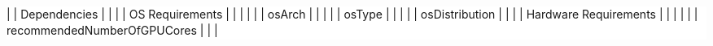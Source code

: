 |                       | Dependencies                |          |                                                                                                                                                                                                                                                                                                                                                                                                                                                                                                                                                                                                                                                                                                                                      |
| OS Requirements       |                             |          |                                                                                                                                                                                                                                                                                                                                                                                                                                                                                                                                                                                                                                                                                                                                      |
|                       | osArch                      |          |                                                                                                                                                                                                                                                                                                                                                                                                                                                                                                                                                                                                                                                                                                                                      |
|                       | osType                      |          |                                                                                                                                                                                                                                                                                                                                                                                                                                                                                                                                                                                                                                                                                                                                      |
|                       | osDistribution              |          |                                                                                                                                                                                                                                                                                                                                                                                                                                                                                                                                                                                                                                                                                                                                      |
| Hardware Requirements |                             |          |                                                                                                                                                                                                                                                                                                                                                                                                                                                                                                                                                                                                                                                                                                                                      |
|                       | recommendedNumberOfGPUCores |          |                                                                                                                                                                                                                                                                                                                                                                                                                                                                                                                                                                                                                                                                                                                                      |